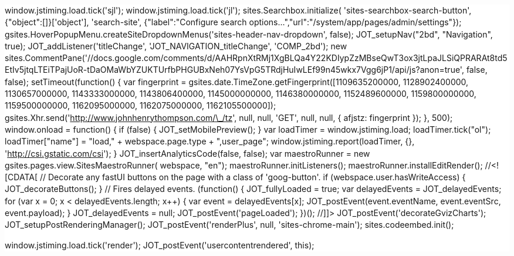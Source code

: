 window.jstiming.load.tick('sjl'); window.jstiming.load.tick('jl'); sites.Searchbox.initialize( 'sites-searchbox-search-button', {"object":\[\]}\['object'\], 'search-site', {"label":"Configure search options...","url":"/system/app/pages/admin/settings"}); gsites.HoverPopupMenu.createSiteDropdownMenus('sites-header-nav-dropdown', false); JOT\_setupNav("2bd", "Navigation", true); JOT\_addListener('titleChange', 'JOT\_NAVIGATION\_titleChange', 'COMP\_2bd'); new sites.CommentPane('//docs.google.com/comments/d/AAHRpnXtRMj1XgBLQa4Y22KDIypZzMBseQwT3ox3jtLpaJLSiQPRARAt8td5EtIv5jtqLTEiTPajUoR-tDaOMaWbYZUKTUrfbPHGUBxNeh07YsVpG5TRdjHuIwLEf99n45wkx7Vgg6jP1/api/js?anon=true', false, false); setTimeout(function() { var fingerprint = gsites.date.TimeZone.getFingerprint(\[1109635200000, 1128902400000, 1130657000000, 1143333000000, 1143806400000, 1145000000000, 1146380000000, 1152489600000, 1159800000000, 1159500000000, 1162095000000, 1162075000000, 1162105500000\]); gsites.Xhr.send('http://www.johnhenrythompson.com/\_/tz', null, null, 'GET', null, null, { afjstz: fingerprint }); }, 500); window.onload = function() { if (false) { JOT\_setMobilePreview(); } var loadTimer = window.jstiming.load; loadTimer.tick("ol"); loadTimer\["name"\] = "load," + webspace.page.type + ",user\_page"; window.jstiming.report(loadTimer, {}, 'http://csi.gstatic.com/csi'); } JOT\_insertAnalyticsCode(false, false); var maestroRunner = new gsites.pages.view.SitesMaestroRunner( webspace, "en"); maestroRunner.initListeners(); maestroRunner.installEditRender(); //<!\[CDATA\[ // Decorate any fastUI buttons on the page with a class of 'goog-button'. if (webspace.user.hasWriteAccess) { JOT\_decorateButtons(); } // Fires delayed events. (function() { JOT\_fullyLoaded = true; var delayedEvents = JOT\_delayedEvents; for (var x = 0; x < delayedEvents.length; x++) { var event = delayedEvents\[x\]; JOT\_postEvent(event.eventName, event.eventSrc, event.payload); } JOT\_delayedEvents = null; JOT\_postEvent('pageLoaded'); })(); //\]\]> JOT\_postEvent('decorateGvizCharts'); JOT\_setupPostRenderingManager(); JOT\_postEvent('renderPlus', null, 'sites-chrome-main'); sites.codeembed.init();

window.jstiming.load.tick('render'); JOT\_postEvent('usercontentrendered', this);
